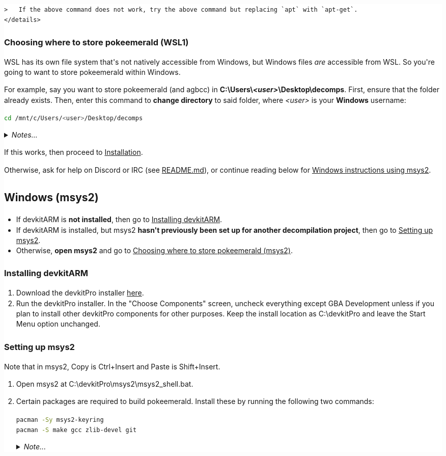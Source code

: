     >   If the above command does not work, try the above command but replacing `apt` with `apt-get`.
    </details>

### Choosing where to store pokeemerald (WSL1)
WSL has its own file system that's not natively accessible from Windows, but Windows files *are* accessible from WSL. So you're going to want to store pokeemerald within Windows.

For example, say you want to store pokeemerald (and agbcc) in **C:\Users\\_\<user>_\Desktop\decomps**. First, ensure that the folder already exists. Then, enter this command to **change directory** to said folder, where *\<user>* is your **Windows** username:

```bash
cd /mnt/c/Users/<user>/Desktop/decomps
```

<details><summary><i>Notes...</i></summary></details>

If this works, then proceed to [Installation](#installation).

Otherwise, ask for help on Discord or IRC (see [README.md](README.md)), or continue reading below for [Windows instructions using msys2](#windows-msys2).

## Windows (msys2)

- If devkitARM is **not installed**, then go to [Installing devkitARM](#installing-devkitarm).
- If devkitARM is installed, but msys2 **hasn't previously been set up for another decompilation project**, then go to [Setting up msys2](#setting-up-msys2).
- Otherwise, **open msys2** and go to [Choosing where to store pokeemerald (msys2)](#choosing-where-to-store-pokeemerald-msys2).

### Installing devkitARM
1. Download the devkitPro installer [here](https://github.com/devkitPro/installer/releases).
2. Run the devkitPro installer. In the "Choose Components" screen, uncheck everything except GBA Development unless if you plan to install other devkitPro components for other purposes. Keep the install location as C:\devkitPro and leave the Start Menu option unchanged.

### Setting up msys2

Note that in msys2, Copy is Ctrl+Insert and Paste is Shift+Insert.

1. Open msys2 at C:\devkitPro\msys2\msys2_shell.bat.

2. Certain packages are required to build pokeemerald. Install these by running the following two commands:

    ```bash
    pacman -Sy msys2-keyring
    pacman -S make gcc zlib-devel git
    ```
    <details>
        <summary><i>Note...</i></summary>

    >   The commands will ask for confirmation, just enter the yes action when prompted.
    </details>
